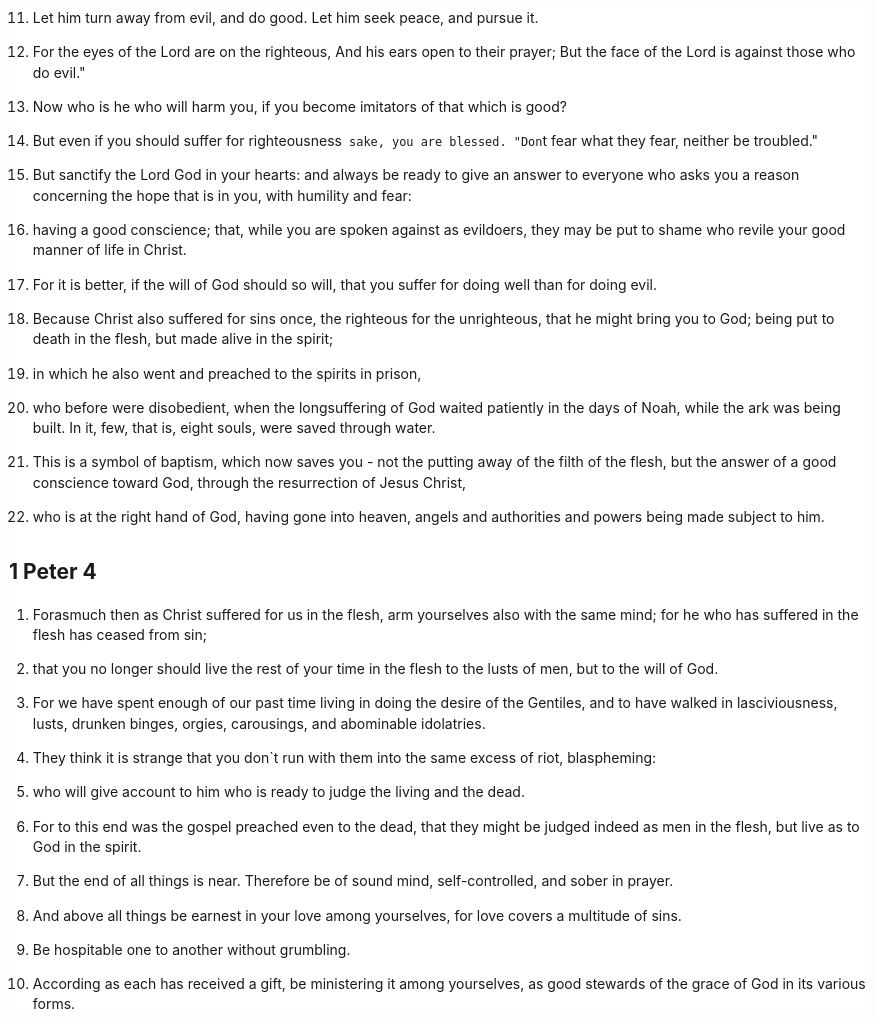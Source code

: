 11. Let him turn away from evil, and do good. Let him seek peace, and pursue it.

12. For the eyes of the Lord are on the righteous, And his ears open to their prayer; But the face of the Lord is against those who do evil."

13. Now who is he who will harm you, if you become imitators of that which is good?

14. But even if you should suffer for righteousness` sake, you are blessed. "Don`t fear what they fear, neither be troubled."

15. But sanctify the Lord God in your hearts: and always be ready to give an answer to everyone who asks you a reason concerning the hope that is in you, with humility and fear:

16. having a good conscience; that, while you are spoken against as evildoers, they may be put to shame who revile your good manner of life in Christ.

17. For it is better, if the will of God should so will, that you suffer for doing well than for doing evil.

18. Because Christ also suffered for sins once, the righteous for the unrighteous, that he might bring you to God; being put to death in the flesh, but made alive in the spirit;

19. in which he also went and preached to the spirits in prison,

20. who before were disobedient, when the longsuffering of God waited patiently in the days of Noah, while the ark was being built. In it, few, that is, eight souls, were saved through water.

21. This is a symbol of baptism, which now saves you - not the putting away of the filth of the flesh, but the answer of a good conscience toward God, through the resurrection of Jesus Christ,

22. who is at the right hand of God, having gone into heaven, angels and authorities and powers being made subject to him.

## 1 Peter 4

1. Forasmuch then as Christ suffered for us in the flesh, arm yourselves also with the same mind; for he who has suffered in the flesh has ceased from sin;

2. that you no longer should live the rest of your time in the flesh to the lusts of men, but to the will of God.

3. For we have spent enough of our past time living in doing the desire of the Gentiles, and to have walked in lasciviousness, lusts, drunken binges, orgies, carousings, and abominable idolatries.

4. They think it is strange that you don`t run with them into the same excess of riot, blaspheming:

5. who will give account to him who is ready to judge the living and the dead.

6. For to this end was the gospel preached even to the dead, that they might be judged indeed as men in the flesh, but live as to God in the spirit.

7. But the end of all things is near. Therefore be of sound mind, self-controlled, and sober in prayer.

8. And above all things be earnest in your love among yourselves, for love covers a multitude of sins.

9. Be hospitable one to another without grumbling.

10. According as each has received a gift, be ministering it among yourselves, as good stewards of the grace of God in its various forms.
